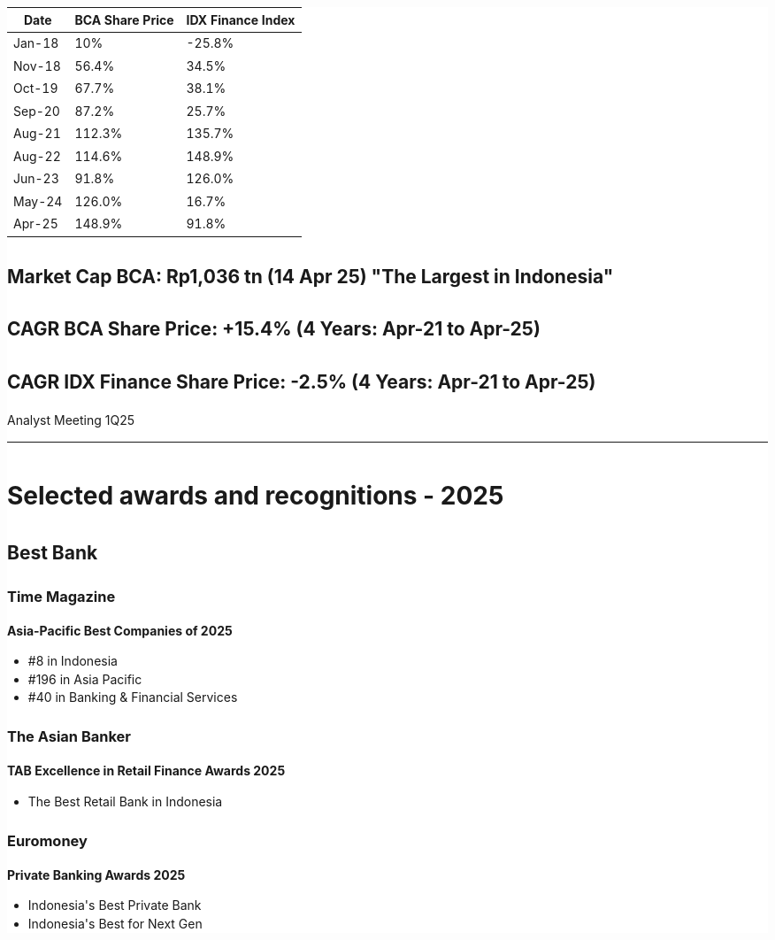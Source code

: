 | Date       | BCA Share Price | IDX Finance Index |
|------------|-----------------|--------------------|
| Jan-18     | 10%             | -25.8%             |
| Nov-18     | 56.4%           | 34.5%              |
| Oct-19     | 67.7%           | 38.1%              |
| Sep-20     | 87.2%           | 25.7%              |
| Aug-21     | 112.3%          | 135.7%             |
| Aug-22     | 114.6%          | 148.9%             |
| Jun-23     | 91.8%           | 126.0%             |
| May-24     | 126.0%          | 16.7%              |
| Apr-25     | 148.9%          | 91.8%              |

## Market Cap BCA: Rp1,036 tn (14 Apr 25) "The Largest in Indonesia"

## CAGR BCA Share Price: +15.4% (4 Years: Apr-21 to Apr-25)

## CAGR IDX Finance Share Price: -2.5% (4 Years: Apr-21 to Apr-25)

Analyst Meeting 1Q25

---

# Selected awards and recognitions - 2025

## Best Bank

### Time Magazine
**Asia-Pacific Best Companies of 2025**
- #8 in Indonesia
- #196 in Asia Pacific
- #40 in Banking & Financial Services

### The Asian Banker
**TAB Excellence in Retail Finance Awards 2025**
- The Best Retail Bank in Indonesia

### Euromoney
**Private Banking Awards 2025**
- Indonesia's Best Private Bank
- Indonesia's Best for Next Gen
